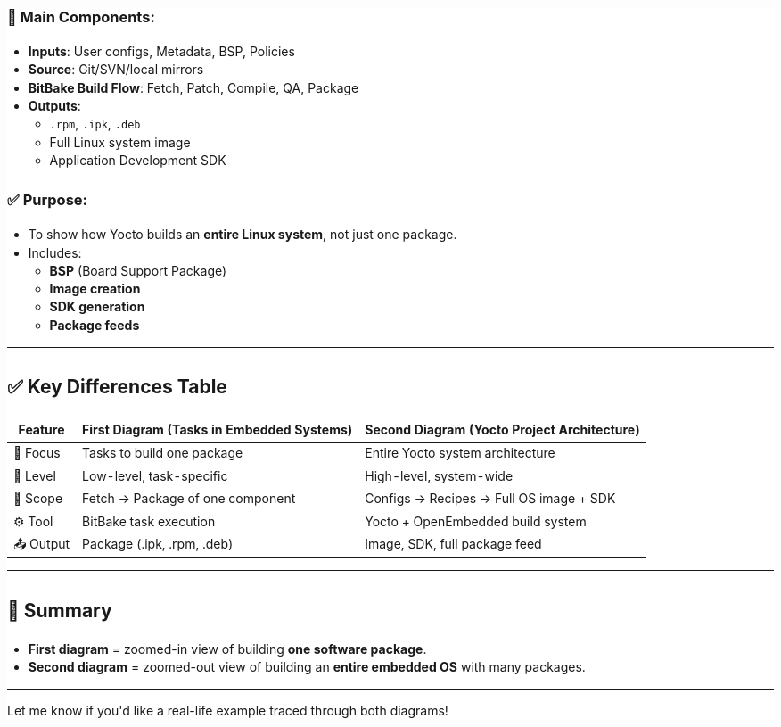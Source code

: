 ### 📌 Main Components:
- **Inputs**: User configs, Metadata, BSP, Policies
- **Source**: Git/SVN/local mirrors
- **BitBake Build Flow**: Fetch, Patch, Compile, QA, Package
- **Outputs**:
  - `.rpm`, `.ipk`, `.deb`
  - Full Linux system image
  - Application Development SDK

### ✅ Purpose:
- To show how Yocto builds an **entire Linux system**, not just one package.
- Includes:
  - **BSP** (Board Support Package)
  - **Image creation**
  - **SDK generation**
  - **Package feeds**

---

## ✅ Key Differences Table

| Feature     | First Diagram (Tasks in Embedded Systems) | Second Diagram (Yocto Project Architecture) |
|-------------|--------------------------------------------|---------------------------------------------|
| 🎯 Focus    | Tasks to build one package                | Entire Yocto system architecture            |
| 🔧 Level    | Low-level, task-specific                  | High-level, system-wide                     |
| 🧩 Scope    | Fetch → Package of one component          | Configs → Recipes → Full OS image + SDK     |
| ⚙ Tool     | BitBake task execution                    | Yocto + OpenEmbedded build system           |
| 📤 Output   | Package (.ipk, .rpm, .deb)                | Image, SDK, full package feed               |

---

## 🧠 Summary

- **First diagram** = zoomed-in view of building **one software package**.
- **Second diagram** = zoomed-out view of building an **entire embedded OS** with many packages.

---



Let me know if you'd like a real-life example traced through both diagrams!


